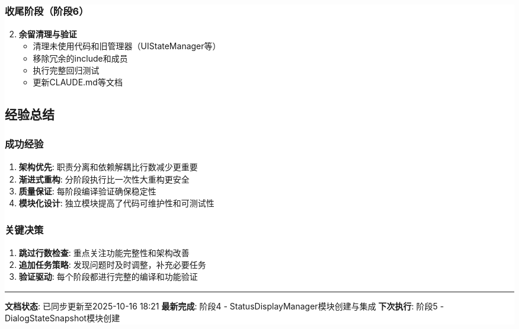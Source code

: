 ### 收尾阶段（阶段6）
2. **余留清理与验证**
   - 清理未使用代码和旧管理器（UIStateManager等）
   - 移除冗余的include和成员
   - 执行完整回归测试
   - 更新CLAUDE.md等文档

## 经验总结

### 成功经验
1. **架构优先**: 职责分离和依赖解耦比行数减少更重要
2. **渐进式重构**: 分阶段执行比一次性大重构更安全
3. **质量保证**: 每阶段编译验证确保稳定性
4. **模块化设计**: 独立模块提高了代码可维护性和可测试性

### 关键决策
1. **跳过行数检查**: 重点关注功能完整性和架构改善
2. **追加任务策略**: 发现问题时及时调整，补充必要任务
3. **验证驱动**: 每个阶段都进行完整的编译和功能验证

---

**文档状态**: 已同步更新至2025-10-16 18:21
**最新完成**: 阶段4 - StatusDisplayManager模块创建与集成
**下次执行**: 阶段5 - DialogStateSnapshot模块创建